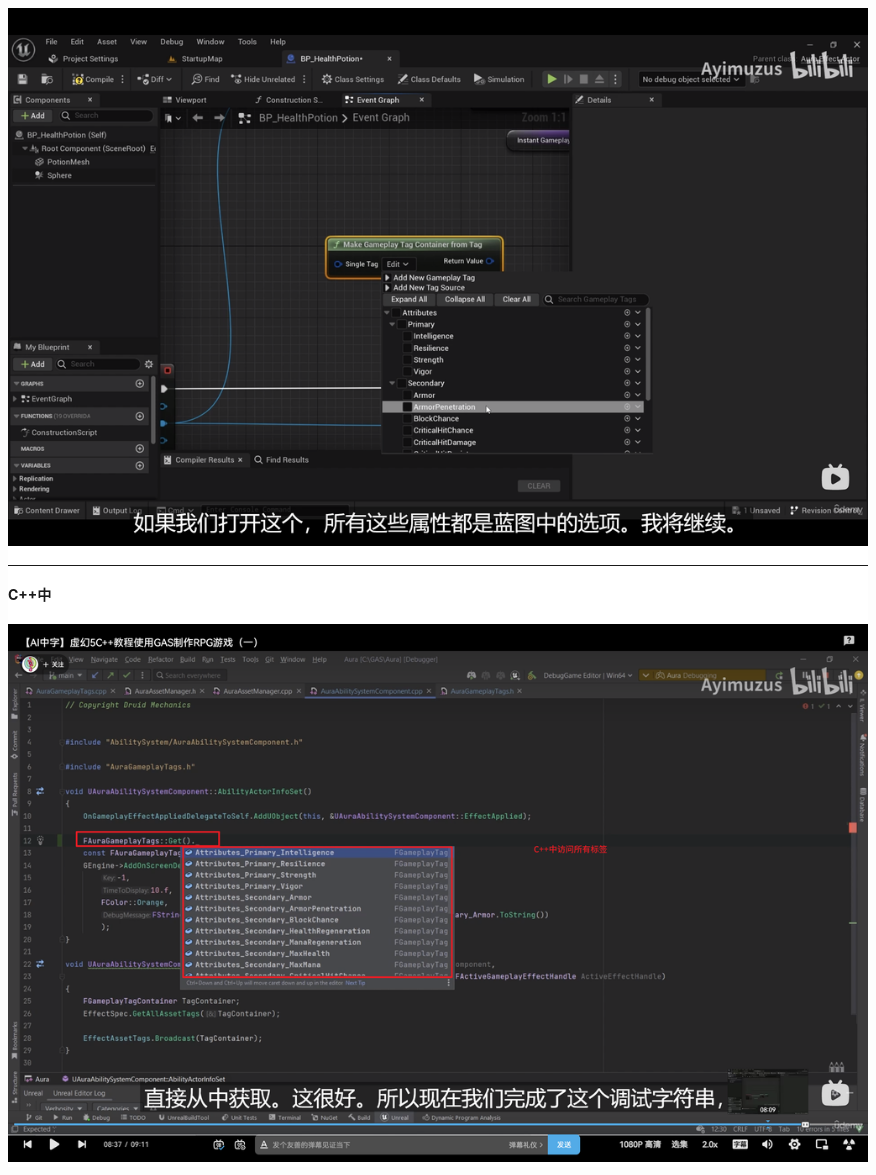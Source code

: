 ![图片](https://github.com/liyunlong618/LiYunLongKnowledgeLibrary/blob/main/UECPP/Models/GAS/GAS_2_Aura/DetailContent/Image/GAS_020/905881_338626.png?raw=true)
___________________________________________________________________________________________


#### C++中

![图片](https://github.com/liyunlong618/LiYunLongKnowledgeLibrary/blob/main/UECPP/Models/GAS/GAS_2_Aura/DetailContent/Image/GAS_020/538712_610025.png?raw=true)
    